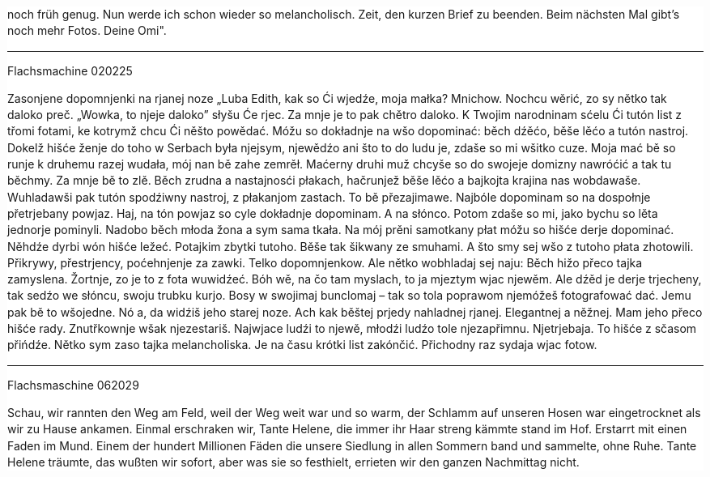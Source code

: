noch früh genug. Nun werde ich schon wieder so melancholisch. Zeit, den kurzen
Brief zu beenden. Beim nächsten Mal gibt’s noch mehr Fotos. Deine Omi".

----

Flachsmachine 020225

Zasonjene dopomnjenki na rjanej noze „Luba Edith, kak so Ći wjedźe, moja małka?
Mnichow. Nochcu wěrić, zo sy nětko tak daloko preč. „Wowka, to njeje daloko”
słyšu Će rjec. Za mnje je to pak chětro daloko.  K Twojim narodninam sćelu Ći
tutón list z třomi fotami, ke kotrymž chcu Ći něšto powědać. Móžu so dokładnje
na wšo dopominać: běch dźěćo, běše lěćo a tutón nastroj.  Dokelž hišće ženje do
toho w Serbach była njejsym, njewědźo ani što to do ludu je, zdaše so mi wšitko
cuze. Moja mać bě so runje k druhemu razej wudała, mój nan bě zahe zemrěł.
Maćerny druhi muž chcyše so do swojeje domizny nawróćić a tak tu běchmy. Za
mnje bě to zlě. Běch zrudna a nastajnosći płakach, hačrunjež běše lěćo a
bajkojta krajina nas wobdawaše. Wuhladawši pak tutón spodźiwny nastroj, z
płakanjom zastach. To bě přezajimawe. Najbóle dopominam so na dospołnje
přetrjebany powjaz. Haj, na tón powjaz so cyle dokładnje dopominam. A na
słónco. Potom zdaše so mi, jako bychu so lěta jednorje pominyli. Nadobo běch
młoda žona a sym sama tkała. Na mój prěni samotkany płat móžu so hišće derje
dopominać. Něhdźe dyrbi wón hišće ležeć. Potajkim zbytki tutoho. Běše tak
šikwany ze smuhami. A što smy sej wšo z tutoho płata zhotowili. Přikrywy,
přestrjency, poćehnjenje za zawki. Telko dopomnjenkow. Ale nětko wobhladaj sej
naju: Běch hižo přeco tajka zamyslena. Žortnje, zo je to z fota wuwidźeć. Bóh
wě, na čo tam myslach, to ja mjeztym wjac njewěm. Ale dźěd je derje trjecheny,
tak sedźo we słóncu, swoju trubku kurjo. Bosy w swojimaj bunclomaj – tak so
tola poprawom njemóžeš fotografować dać. Jemu pak bě to wšojedne. Nó a, da
widźiš jeho starej noze. Ach kak běštej prjedy nahladnej rjanej. Elegantnej a
něžnej. Mam jeho přeco hišće rady. Znutřkownje wšak njezestariš. Najwjace ludźi
to njewě, młodźi ludźo tole njezapřimnu. Njetrjebaja. To hišće z sčasom
přińdźe. Nětko sym zaso tajka melancholiska. Je na času krótki list zakónčić.
Přichodny raz sydaja wjac fotow.


----

Flachsmaschine 062029

Schau, wir rannten den Weg am Feld, weil der Weg weit war und so warm, der
Schlamm auf unseren Hosen war eingetrocknet als wir zu Hause ankamen. Einmal
erschraken wir, Tante Helene, die immer ihr Haar streng kämmte stand im Hof.
Erstarrt mit einen Faden im Mund. Einem der hundert Millionen Fäden die unsere
Siedlung in allen Sommern band und sammelte, ohne Ruhe. Tante Helene träumte,
das wußten wir sofort, aber was sie so festhielt, errieten wir den ganzen
Nachmittag nicht.

